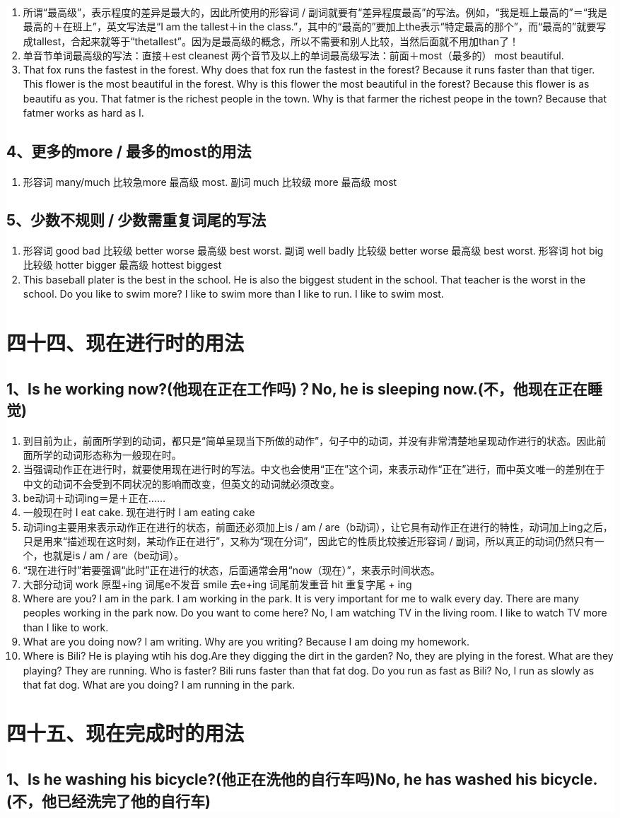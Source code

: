 1. 所谓“最高级”，表示程度的差异是最大的，因此所使用的形容词 / 副词就要有“差异程度最高”的写法。例如，“我是班上最高的”＝“我是最高的＋在班上”，英文写法是“I am the tallest＋in the class.”，其中的“最高的”要加上the表示“特定最高的那个”，而“最高的”就要写成tallest，合起来就等于“thetallest”。因为是最高级的概念，所以不需要和别人比较，当然后面就不用加than了！
2. 单音节单词最高级的写法：直接＋est cleanest 两个音节及以上的单词最高级写法：前面＋most（最多的） most beautiful.
3. That fox runs the fastest in the forest. Why does that fox run the fastest in the forest? Because it runs faster than that tiger. This flower is the most beautiful in the forest. Why is this flower the most beautiful in the forest? Because this flower is as beautifu as you. That fatmer is the richest people in the town. Why is that farmer the richest peope in the town? Because that fatmer works as hard as I.

## 4、更多的more / 最多的most的用法

1. 形容词 many/much 比较急more 最高级 most. 副词 much 比较级 more 最高级 most

## 5、少数不规则 / 少数需重复词尾的写法 

1. 形容词 good bad 比较级 better worse 最高级 best worst. 副词 well badly 比较级 better worse 最高级 best worst. 形容词 hot big 比较级 hotter bigger 最高级 hottest biggest
2. This baseball plater is the best in the school. He is also the biggest student in the school. That teacher is the worst in the school. Do you like to swim more? I like to swim more than I like to run. I like to swim most.

# 四十四、现在进行时的用法

## 1、Is he working now?(他现在正在工作吗)？No, he is sleeping now.(不，他现在正在睡觉)

1. 到目前为止，前面所学到的动词，都只是“简单呈现当下所做的动作”，句子中的动词，并没有非常清楚地呈现动作进行的状态。因此前面所学的动词形态称为一般现在时。
2. 当强调动作正在进行时，就要使用现在进行时的写法。中文也会使用“正在”这个词，来表示动作“正在”进行，而中英文唯一的差别在于中文的动词不会受到不同状况的影响而改变，但英文的动词就必须改变。
3. be动词＋动词ing＝是＋正在……
4. 一般现在时 I eat cake. 现在进行时 I am eating cake
5. 动词ing主要用来表示动作正在进行的状态，前面还必须加上is / am / are（b动词），让它具有动作正在进行的特性，动词加上ing之后，只是用来“描述现在这时刻，某动作正在进行”，又称为“现在分词”，因此它的性质比较接近形容词 / 副词，所以真正的动词仍然只有一个，也就是is / am / are（be动词）。
6. “现在进行时”若要强调“此时”正在进行的状态，后面通常会用“now（现在）”，来表示时间状态。
7. 大部分动词 work 原型+ing 词尾e不发音 smile 去e+ing 词尾前发重音 hit 重复字尾 + ing
8. Where are you? I am in the park. I am working in the park. It is very important for me to walk every day. There are many peoples working in the park now. Do you want to come here? No, I am watching TV in the living room. I like to watch TV more than I like to work.
9. What are you doing now? I am writing. Why are you writing? Because I am doing my homework. 
10. Where is Bili? He is playing wtih his dog.Are they digging the dirt in the garden? No, they are plying in the forest. What are they playing? They are running. Who is faster? Bili runs faster than that fat dog. Do you run as fast as Bili? No, I run as slowly as that fat dog. What are you doing? I am running in the park.

# 四十五、现在完成时的用法

## 1、Is he washing his bicycle?(他正在洗他的自行车吗)No, he has washed his bicycle.(不，他已经洗完了他的自行车)
